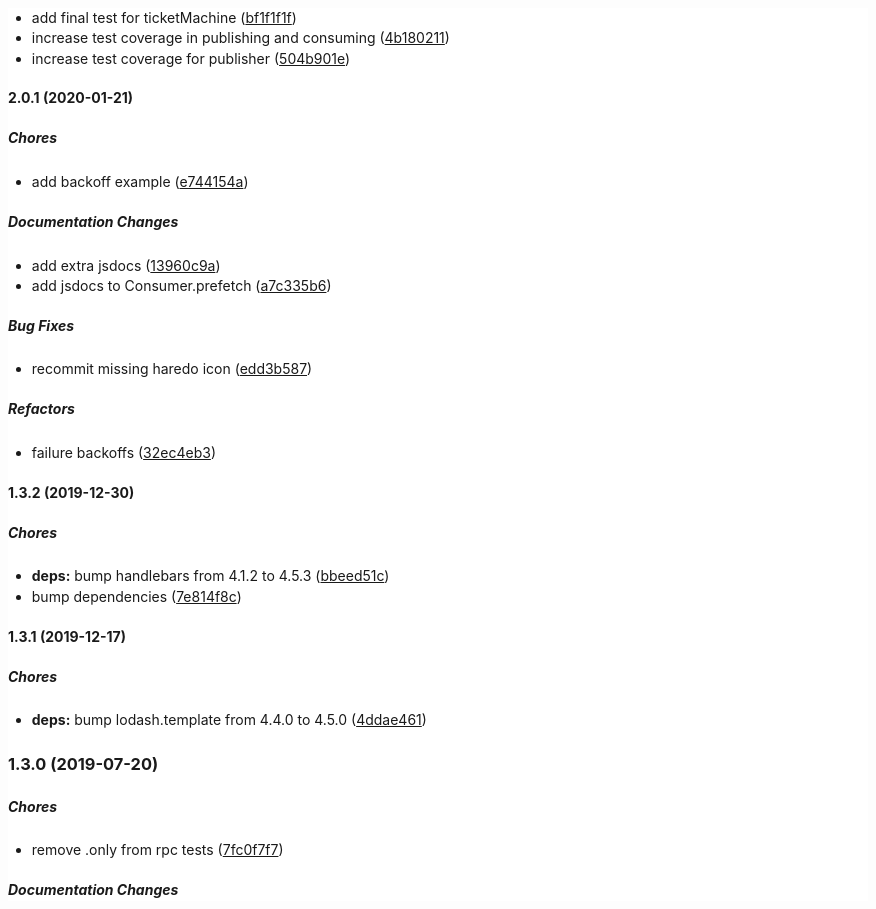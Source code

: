 *  add final test for ticketMachine ([bf1f1f1f](https://github.com/KristjanTammekivi/haredo/commit/bf1f1f1ff941fdda9d7d292c3f2d9a70d9c1ea9d))
*  increase test coverage in publishing and consuming ([4b180211](https://github.com/KristjanTammekivi/haredo/commit/4b18021108fda52b220b2fb62c4cfb43f423c5a9))
*  increase test coverage for publisher ([504b901e](https://github.com/KristjanTammekivi/haredo/commit/504b901e9ef8304c481a6923b4197972bb8d3bfe))

#### 2.0.1 (2020-01-21)

##### Chores

*  add backoff example ([e744154a](https://github.com/KristjanTammekivi/haredo/commit/e744154a4740eaf2ad59327179db55c4ca3e2d26))

##### Documentation Changes

*  add extra jsdocs ([13960c9a](https://github.com/KristjanTammekivi/haredo/commit/13960c9acc3b40663cb0f048900f44fa16dde9f1))
*  add jsdocs to Consumer.prefetch ([a7c335b6](https://github.com/KristjanTammekivi/haredo/commit/a7c335b6301b3b35d51ad55a173c7b81a965dd05))

##### Bug Fixes

*  recommit missing haredo icon ([edd3b587](https://github.com/KristjanTammekivi/haredo/commit/edd3b587987ebb3844b7332191037ce324507687))

##### Refactors

*  failure backoffs ([32ec4eb3](https://github.com/KristjanTammekivi/haredo/commit/32ec4eb32091a65d11e4e72ac9d749e5e467e793))

#### 1.3.2 (2019-12-30)

##### Chores

* **deps:**  bump handlebars from 4.1.2 to 4.5.3 ([bbeed51c](https://github.com/KristjanTammekivi/haredo/commit/bbeed51c1b66db727f249ffc50e72d2b2ed00af0))
*  bump dependencies ([7e814f8c](https://github.com/KristjanTammekivi/haredo/commit/7e814f8cb8718e20e1217f00092ea34ad2336cd5))

#### 1.3.1 (2019-12-17)

##### Chores

* **deps:**  bump lodash.template from 4.4.0 to 4.5.0 ([4ddae461](https://github.com/KristjanTammekivi/haredo/commit/4ddae46123cb842071733fdeccfa471c224ef11c))

### 1.3.0 (2019-07-20)

##### Chores

*  remove .only from rpc tests ([7fc0f7f7](https://github.com/KristjanTammekivi/haredo/commit/7fc0f7f767766d21432cec539dc6c7c8b485b1a3))

##### Documentation Changes
